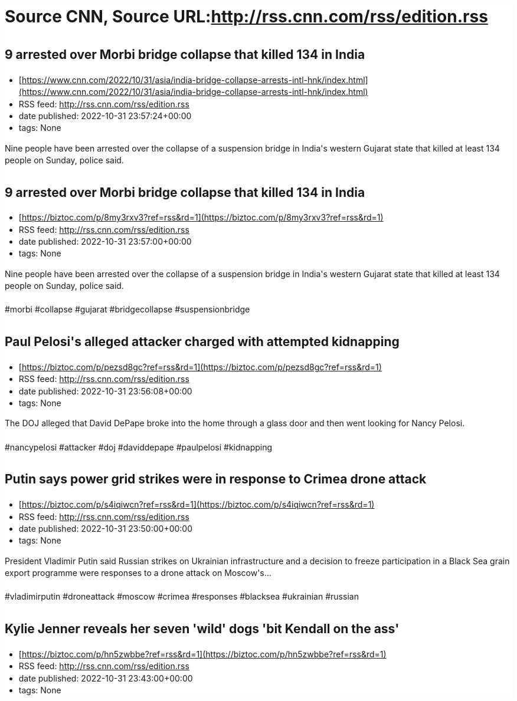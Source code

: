 # Source CNN, Source URL:http://rss.cnn.com/rss/edition.rss

## 9 arrested over Morbi bridge collapse that killed 134 in India
 - [https://www.cnn.com/2022/10/31/asia/india-bridge-collapse-arrests-intl-hnk/index.html](https://www.cnn.com/2022/10/31/asia/india-bridge-collapse-arrests-intl-hnk/index.html)
 - RSS feed: http://rss.cnn.com/rss/edition.rss
 - date published: 2022-10-31 23:57:24+00:00
 - tags: None

Nine people have been arrested over the collapse of a suspension bridge in India's western Gujarat state that killed at least 134 people on Sunday, police said.

## 9 arrested over Morbi bridge collapse that killed 134 in India
 - [https://biztoc.com/p/8my3rxv3?ref=rss&rd=1](https://biztoc.com/p/8my3rxv3?ref=rss&rd=1)
 - RSS feed: http://rss.cnn.com/rss/edition.rss
 - date published: 2022-10-31 23:57:00+00:00
 - tags: None

Nine people have been arrested over the collapse of a suspension bridge in India's western Gujarat state that killed at least 134 people on Sunday, police said. <br /><br /> #morbi #collapse #gujarat #bridgecollapse #suspensionbridge

## Paul Pelosi's alleged attacker charged with attempted kidnapping
 - [https://biztoc.com/p/pezsd8gc?ref=rss&rd=1](https://biztoc.com/p/pezsd8gc?ref=rss&rd=1)
 - RSS feed: http://rss.cnn.com/rss/edition.rss
 - date published: 2022-10-31 23:56:08+00:00
 - tags: None

The DOJ alleged that David DePape broke into the home through a glass door and then went looking for Nancy Pelosi. <br /><br /> #nancypelosi #attacker #doj #daviddepape #paulpelosi #kidnapping

## Putin says power grid strikes were in response to Crimea drone attack
 - [https://biztoc.com/p/s4iqiwcn?ref=rss&rd=1](https://biztoc.com/p/s4iqiwcn?ref=rss&rd=1)
 - RSS feed: http://rss.cnn.com/rss/edition.rss
 - date published: 2022-10-31 23:50:00+00:00
 - tags: None

President Vladimir Putin said Russian strikes on Ukrainian infrastructure and a decision to freeze participation in a Black Sea grain export programme were responses to a drone attack on Moscow's... <br /><br /> #vladimirputin #droneattack #moscow #crimea #responses #blacksea #ukrainian #russian

## Kylie Jenner reveals her seven 'wild' dogs 'bit Kendall on the ass'
 - [https://biztoc.com/p/hn5zwbbe?ref=rss&rd=1](https://biztoc.com/p/hn5zwbbe?ref=rss&rd=1)
 - RSS feed: http://rss.cnn.com/rss/edition.rss
 - date published: 2022-10-31 23:43:00+00:00
 - tags: None
